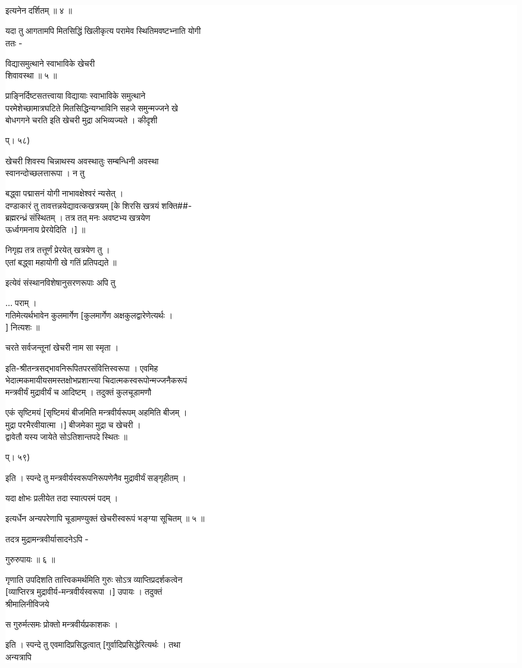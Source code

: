 इत्यनेन दर्शितम् ॥ ४ ॥  
  
यदा तु आगतामपि मितसिद्धिं खिलीकृत्य परामेव स्थितिमवष्टभ्नाति योगी   
ततः -  
  
विद्यासमुत्थाने स्वाभाविके खेचरी  
शिवावस्था ॥ ५ ॥  
  
प्राङ्निर्दिष्टसतत्त्वाया विद्यायाः स्वाभाविके समुत्थाने   
परमेशेच्छामात्रघटिते मितसिद्धिन्यग्भाविनि सहजे समुन्मज्जने खे   
बोधगगने चरति इति खेचरी मुद्रा अभिव्यज्यते । कीदृशी  
  
प्। ५८)   
  
खेचरी शिवस्य चिन्नाथस्य अवस्थातुः सम्बन्धिनी अवस्था   
स्वानन्दोच्छलत्तारूपा । न तु   
  
बद्ध्वा पद्मासनं योगी नाभावक्षेश्वरं न्यसेत् ।  
दण्डाकारं तु तावत्तन्नयेद्यावत्कखत्रयम् [के शिरसि खत्रयं शक्ति##-  
ब्रह्मरन्ध्रं संस्थितम् । तत्र तत् मनः अवष्टभ्य खत्रयेण   
ऊर्ध्वगमनाय प्रेरयेदिति ।] ॥  
  
निगृह्य तत्र तत्तूर्णं प्रेरयेत् खत्रयेण तु ।  
एतां बद्ध्वा महायोगी खे गतिं प्रतिपद्यते ॥  
  
इत्येवं संस्थानविशेषानुसरणरूपाः अपि तु   
  
… पराम् ।  
गतिमेत्यर्थभावेन कुलमार्गेण [कुलमार्गेण अक्षकुलद्वारेणेत्यर्थः ।  
] नित्यशः ॥  
  
चरते सर्वजन्तूनां खेचरी नाम सा स्मृता ।  
  
इति-श्रीतन्त्रसद्भावनिरूपितपरसंवित्तिस्वरूपा । एवमिह   
भेदात्मकमायीयसमस्तक्षोभप्रशान्त्या चिदात्मकस्वरूपोन्मज्जनैकरूपं   
मन्त्रवीर्यं मुद्रावीर्यं च आदिष्टम् । तदुक्तं कुलचूडामणौ   
  
एकं सृष्टिमयं [सृष्टिमयं बीजमिति मन्त्रवीर्यरूपम् अहमिति बीजम् ।   
मुद्रा परभैरवीयात्मा ।] बीजमेका मुद्रा च खेचरी ।  
द्वावेतौ यस्य जायेते सोऽतिशान्तपदे स्थितः ॥  
  
प्। ५९)   
  
इति । स्पन्दे तु मन्त्रवीर्यस्वरूपनिरूपणेनैव मुद्रावीर्यं सङ्गृहीतम् ।  
  
यदा क्षोभः प्रलीयेत तदा स्यात्परमं पदम् ।  
  
इत्यर्धेन अन्यपरेणापि चूडामण्युक्तं खेचरीस्वरूपं भङ्ग्या सूचितम् ॥ ५ ॥  
  
तदत्र मुद्रामन्त्रवीर्यासादनेऽपि -  
  
गुरुरुपायः ॥ ६ ॥  
  
गृणाति उपदिशति तात्त्विकमर्थमिति गुरुः सोऽत्र व्याप्तिप्रदर्शकत्वेन   
[व्याप्तिरत्र मुद्रावीर्य-मन्त्रवीर्यस्वरूपा ।] उपायः । तदुक्तं   
श्रीमालिनीविजये  
  
स गुरुर्मत्समः प्रोक्तो मन्त्रवीर्यप्रकाशकः ।  
  
इति । स्पन्दे तु एवमादिप्रसिद्धत्वात् [गुर्वादिप्रसिद्धेरित्यर्थः । तथा   
अन्यत्रापि  
  